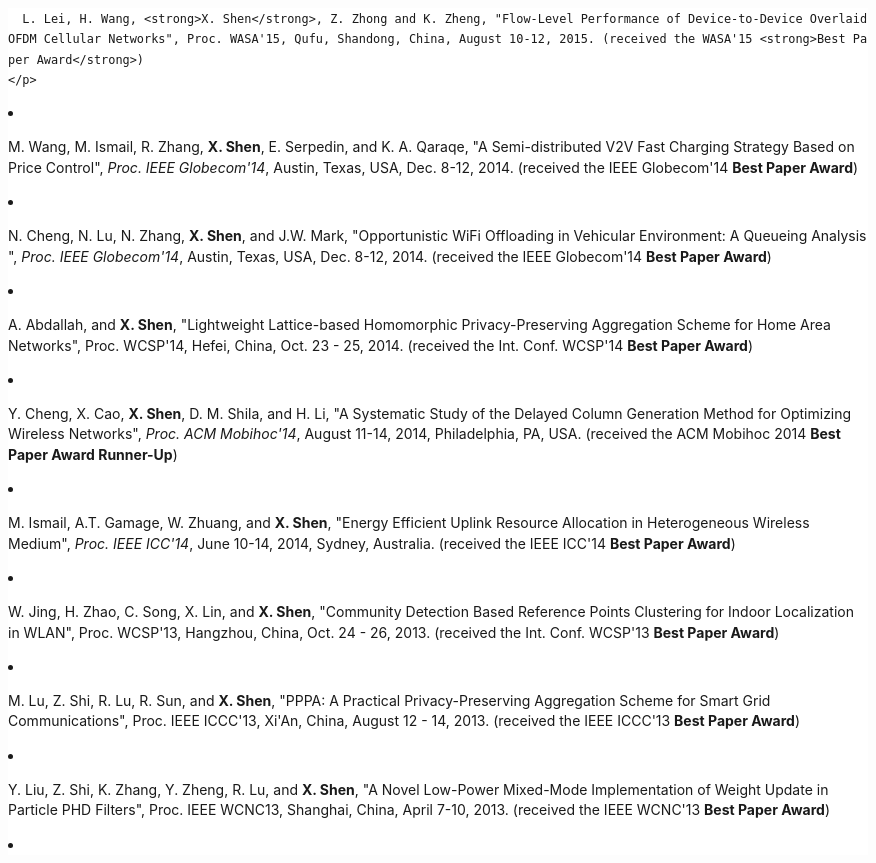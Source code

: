       L. Lei, H. Wang, <strong>X. Shen</strong>, Z. Zhong and K. Zheng, "Flow-Level Performance of Device-to-Device Overlaid OFDM Cellular Networks", Proc. WASA'15, Qufu, Shandong, China, August 10-12, 2015. (received the WASA'15 <strong>Best Paper Award</strong>)
    </p>
  </li>
  <li>
    <p>
      M. Wang, M. Ismail, R. Zhang, <strong>X. Shen</strong>, E. Serpedin, and K. A. Qaraqe, "A Semi-distributed V2V Fast Charging Strategy Based on Price Control", <em>Proc. IEEE Globecom'14</em>, Austin, Texas, USA, Dec. 8-12, 2014. (received the IEEE Globecom'14 <strong>Best Paper Award</strong>)
    </p>
  </li>
  <li>
    <p>
      N. Cheng, N. Lu, N. Zhang, <strong>X. Shen</strong>, and J.W. Mark, "Opportunistic WiFi Offloading in Vehicular Environment: A Queueing Analysis ", <em>Proc. IEEE Globecom'14</em>, Austin, Texas, USA, Dec. 8-12, 2014. (received the IEEE Globecom'14 <strong>Best Paper Award</strong>)
    </p>
  </li>
  <li>
    <p>
      A. Abdallah, and <strong>X. Shen</strong>, "Lightweight Lattice-based Homomorphic Privacy-Preserving Aggregation Scheme for Home Area Networks", Proc. WCSP'14, Hefei, China, Oct. 23 - 25, 2014. (received the Int. Conf. WCSP'14 <strong>Best Paper Award</strong>)
    </p>
  </li>
  <li>
    <p>
      Y. Cheng, X. Cao, <strong>X. Shen</strong>, D. M. Shila, and H. Li, "A Systematic Study of the Delayed Column Generation Method for Optimizing Wireless Networks", <em>Proc. ACM Mobihoc'14</em>, August 11-14, 2014, Philadelphia, PA, USA. (received the ACM Mobihoc 2014 <strong>Best Paper Award Runner-Up</strong>)
    </p>
  </li>
  <li>
    <p>
      M. Ismail, A.T. Gamage, W. Zhuang, and <strong>X. Shen</strong>, "Energy Efficient Uplink Resource Allocation in Heterogeneous Wireless Medium", <em>Proc. IEEE ICC'14</em>, June 10-14, 2014, Sydney, Australia. (received the IEEE ICC'14 <strong>Best Paper Award</strong>)
    </p>
  </li>
  <li>
    <p>
      W. Jing, H. Zhao, C. Song, X. Lin, and <strong>X. Shen</strong>, "Community Detection Based Reference Points Clustering for Indoor Localization in WLAN", Proc. WCSP'13, Hangzhou, China, Oct. 24 - 26, 2013. (received the Int. Conf. WCSP'13 <strong>Best Paper Award</strong>)
    </p>
  </li>
  <li>
    <p>
      M. Lu, Z. Shi, R. Lu, R. Sun, and <strong>X. Shen</strong>, "PPPA: A Practical Privacy-Preserving Aggregation Scheme for Smart Grid Communications", Proc. IEEE ICCC'13, Xi'An, China, August 12 - 14, 2013. (received the IEEE ICCC'13 <strong>Best Paper Award</strong>)
    </p>
  </li>
  <li>
    <p>
      Y. Liu, Z. Shi, K. Zhang, Y. Zheng, R. Lu, and <strong>X. Shen</strong>, "A Novel Low-Power Mixed-Mode Implementation of Weight Update in Particle PHD Filters", Proc. IEEE WCNC13, Shanghai, China, April 7-10, 2013. (received the IEEE WCNC'13 <strong>Best Paper Award</strong>)
    </p>
  </li>
  <li>
    <p>